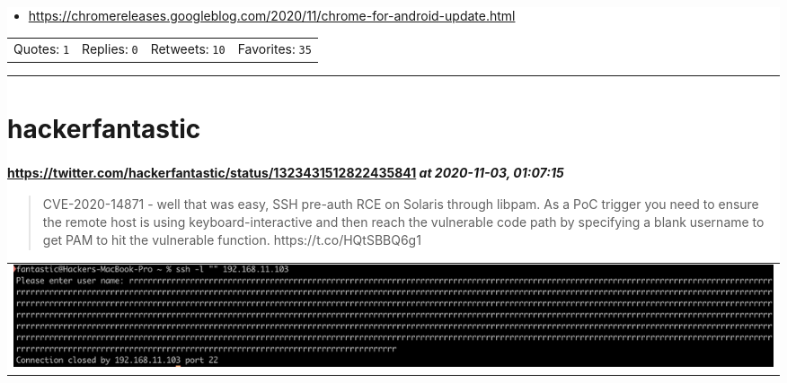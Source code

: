 * https://chromereleases.googleblog.com/2020/11/chrome-for-android-update.html

<table><tr>
<td>Quotes: <code>1</code></td>
<td>Replies: <code>0</code></td>
<td>Retweets: <code>10</code></td>
<td>Favorites: <code>35</code></td>
</tr></table>

---

# hackerfantastic
**https://twitter.com/hackerfantastic/status/1323431512822435841 _at 2020-11-03, 01:07:15_**
<blockquote>
CVE-2020-14871 - well that was easy, SSH pre-auth RCE on Solaris through libpam. As a PoC trigger you need to ensure the remote host is using keyboard-interactive and then reach the vulnerable code path by specifying a blank username to get PAM to hit the vulnerable function. https://t.co/HQtSBBQ6g1
</blockquote>

<table><tr>
<td><img src="pictures/b79fd650af009f33c3cea6f356deac9ce18cac96959de7c8d644040de4c5669b.jpg" alt="b79fd650af009f33c3cea6f356deac9ce18cac96959de7c8d644040de4c5669b.jpg"></td>